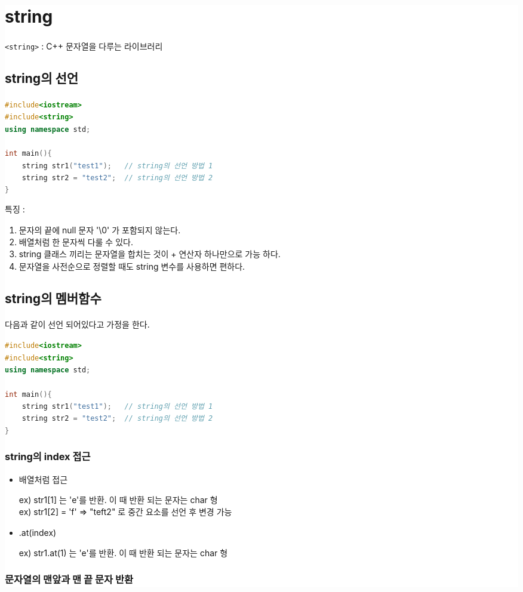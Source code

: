 # string

```<string>``` : C++ 문자열을 다루는 라이브러리

## string의 선언

```c++
#include<iostream>
#include<string>
using namespace std;

int main(){
    string str1("test1"); 	// string의 선언 방법 1
    string str2 = "test2"; 	// string의 선언 방법 2
}
```

특징 : 

1. 문자의 끝에 null 문자 '\0' 가 포함되지 않는다.
2. 배열처럼 한 문자씩 다룰 수 있다.
3. string 클래스 끼리는 문자열을 합치는 것이 + 연산자 하나만으로 가능 하다.
4. 문자열을 사전순으로 정렬할 때도 string 변수를 사용하면 편하다.



## string의 멤버함수

다음과 같이 선언 되어있다고 가정을 한다.

```c++
#include<iostream>
#include<string>
using namespace std;

int main(){
    string str1("test1"); 	// string의 선언 방법 1
    string str2 = "test2"; 	// string의 선언 방법 2
}
```



### string의 index 접근

- 배열처럼 접근

  ex) str1[1] 는 'e'를 반환. 이 때 반환 되는 문자는 char 형 <br>
  ex) str1[2] = 'f' => "teft2" 로 중간 요소를 선언 후 변경 가능

- .at(index) 

  ex) str1.at(1) 는 'e'를 반환. 이 때 반환 되는 문자는 char 형



### 문자열의 맨앞과 맨 끝 문자 반환
